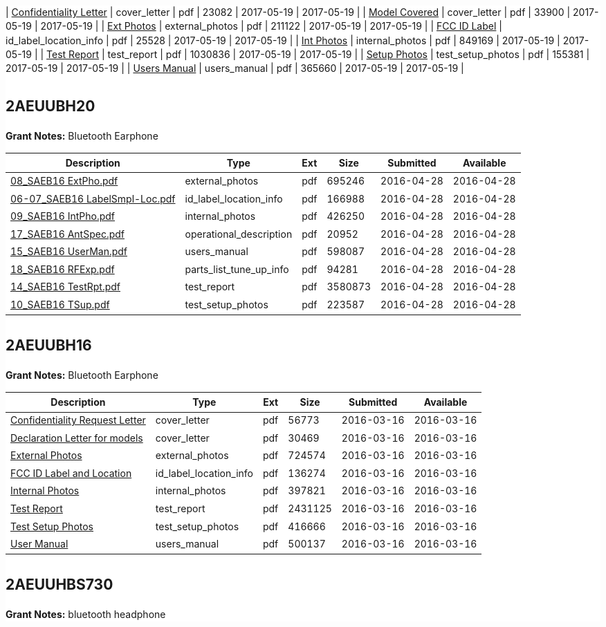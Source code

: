 | [Confidentiality Letter](2AEUUMBH530/f27d67b18140761be337931e8854b6ca/3397553.pdf) | cover_letter | pdf | 23082 | 2017-05-19 | 2017-05-19 |
| [Model Covered](2AEUUMBH530/f27d67b18140761be337931e8854b6ca/3397554.pdf) | cover_letter | pdf | 33900 | 2017-05-19 | 2017-05-19 |
| [Ext Photos](2AEUUMBH530/f27d67b18140761be337931e8854b6ca/3397556.pdf) | external_photos | pdf | 211122 | 2017-05-19 | 2017-05-19 |
| [FCC ID Label](2AEUUMBH530/f27d67b18140761be337931e8854b6ca/3397557.pdf) | id_label_location_info | pdf | 25528 | 2017-05-19 | 2017-05-19 |
| [Int Photos](2AEUUMBH530/f27d67b18140761be337931e8854b6ca/3397558.pdf) | internal_photos | pdf | 849169 | 2017-05-19 | 2017-05-19 |
| [Test Report](2AEUUMBH530/f27d67b18140761be337931e8854b6ca/3397561.pdf) | test_report | pdf | 1030836 | 2017-05-19 | 2017-05-19 |
| [Setup Photos](2AEUUMBH530/f27d67b18140761be337931e8854b6ca/3397562.pdf) | test_setup_photos | pdf | 155381 | 2017-05-19 | 2017-05-19 |
| [Users Manual](2AEUUMBH530/f27d67b18140761be337931e8854b6ca/3397563.pdf) | users_manual | pdf | 365660 | 2017-05-19 | 2017-05-19 |
## 2AEUUBH20
**Grant Notes:** Bluetooth Earphone

| Description | Type | Ext | Size | Submitted | Available |
| ----------- | ---- | --- | ---- | --------- | --------- |
| [08_SAEB16 ExtPho.pdf](2AEUUBH20/418431d72422a533fa6f1705101868a3/2973720.pdf) | external_photos | pdf | 695246 | 2016-04-28 | 2016-04-28 |
| [06-07_SAEB16 LabelSmpl-Loc.pdf](2AEUUBH20/418431d72422a533fa6f1705101868a3/2973719.pdf) | id_label_location_info | pdf | 166988 | 2016-04-28 | 2016-04-28 |
| [09_SAEB16 IntPho.pdf](2AEUUBH20/418431d72422a533fa6f1705101868a3/2973721.pdf) | internal_photos | pdf | 426250 | 2016-04-28 | 2016-04-28 |
| [17_SAEB16 AntSpec.pdf](2AEUUBH20/418431d72422a533fa6f1705101868a3/2973729.pdf) | operational_description | pdf | 20952 | 2016-04-28 | 2016-04-28 |
| [15_SAEB16 UserMan.pdf](2AEUUBH20/418431d72422a533fa6f1705101868a3/2973727.pdf) | users_manual | pdf | 598087 | 2016-04-28 | 2016-04-28 |
| [18_SAEB16 RFExp.pdf](2AEUUBH20/418431d72422a533fa6f1705101868a3/2973730.pdf) | parts_list_tune_up_info | pdf | 94281 | 2016-04-28 | 2016-04-28 |
| [14_SAEB16 TestRpt.pdf](2AEUUBH20/418431d72422a533fa6f1705101868a3/2973726.pdf) | test_report | pdf | 3580873 | 2016-04-28 | 2016-04-28 |
| [10_SAEB16 TSup.pdf](2AEUUBH20/418431d72422a533fa6f1705101868a3/2973722.pdf) | test_setup_photos | pdf | 223587 | 2016-04-28 | 2016-04-28 |
## 2AEUUBH16
**Grant Notes:** Bluetooth Earphone

| Description | Type | Ext | Size | Submitted | Available |
| ----------- | ---- | --- | ---- | --------- | --------- |
| [Confidentiality Request Letter](2AEUUBH16/d4f0bf5423a1e693d532a7b44170f8f7/2931515.pdf) | cover_letter | pdf | 56773 | 2016-03-16 | 2016-03-16 |
| [Declaration Letter for models](2AEUUBH16/d4f0bf5423a1e693d532a7b44170f8f7/2931522.pdf) | cover_letter | pdf | 30469 | 2016-03-16 | 2016-03-16 |
| [External Photos](2AEUUBH16/d4f0bf5423a1e693d532a7b44170f8f7/2931516.pdf) | external_photos | pdf | 724574 | 2016-03-16 | 2016-03-16 |
| [FCC ID Label and Location](2AEUUBH16/d4f0bf5423a1e693d532a7b44170f8f7/2931518.pdf) | id_label_location_info | pdf | 136274 | 2016-03-16 | 2016-03-16 |
| [Internal Photos](2AEUUBH16/d4f0bf5423a1e693d532a7b44170f8f7/2931517.pdf) | internal_photos | pdf | 397821 | 2016-03-16 | 2016-03-16 |
| [Test Report](2AEUUBH16/d4f0bf5423a1e693d532a7b44170f8f7/2931519.pdf) | test_report | pdf | 2431125 | 2016-03-16 | 2016-03-16 |
| [Test Setup Photos](2AEUUBH16/d4f0bf5423a1e693d532a7b44170f8f7/2931520.pdf) | test_setup_photos | pdf | 416666 | 2016-03-16 | 2016-03-16 |
| [User Manual](2AEUUBH16/d4f0bf5423a1e693d532a7b44170f8f7/2931521.pdf) | users_manual | pdf | 500137 | 2016-03-16 | 2016-03-16 |
## 2AEUUHBS730
**Grant Notes:** bluetooth headphone
